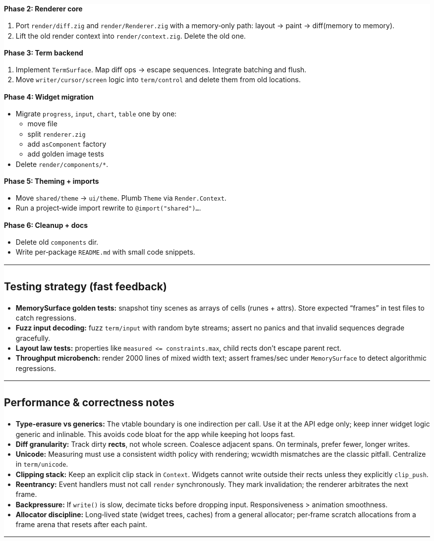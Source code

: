 **Phase 2: Renderer core**
1. Port `render/diff.zig` and `render/Renderer.zig` with a memory‑only path: layout → paint → diff(memory to memory).
2. Lift the old render context into `render/context.zig`. Delete the old one.

**Phase 3: Term backend**
1. Implement `TermSurface`. Map diff ops → escape sequences. Integrate batching and flush.
2. Move `writer/cursor/screen` logic into `term/control` and delete them from old locations.

**Phase 4: Widget migration**
- Migrate `progress`, `input`, `chart`, `table` one by one:
  - move file
  - split `renderer.zig`
  - add `asComponent` factory
  - add golden image tests
- Delete `render/components/*`.

**Phase 5: Theming + imports**
- Move `shared/theme` → `ui/theme`. Plumb `Theme` via `Render.Context`.
- Run a project‑wide import rewrite to `@import("shared")…`.

**Phase 6: Cleanup + docs**
- Delete old `components` dir.
- Write per‑package `README.md` with small code snippets.

---

## Testing strategy (fast feedback)

- **MemorySurface golden tests:** snapshot tiny scenes as arrays of cells (runes + attrs). Store expected “frames” in test files to catch regressions.
- **Fuzz input decoding:** fuzz `term/input` with random byte streams; assert no panics and that invalid sequences degrade gracefully.
- **Layout law tests:** properties like `measured <= constraints.max`, child rects don’t escape parent rect.
- **Throughput microbench:** render 2000 lines of mixed width text; assert frames/sec under `MemorySurface` to detect algorithmic regressions.

---

## Performance & correctness notes

- **Type‑erasure vs generics:** The vtable boundary is one indirection per call. Use it at the API edge only; keep inner widget logic generic and inlinable. This avoids code bloat for the app while keeping hot loops fast.
- **Diff granularity:** Track dirty **rects**, not whole screen. Coalesce adjacent spans. On terminals, prefer fewer, longer writes.
- **Unicode:** Measuring must use a consistent width policy with rendering; wcwidth mismatches are the classic pitfall. Centralize in `term/unicode`.
- **Clipping stack:** Keep an explicit clip stack in `Context`. Widgets cannot write outside their rects unless they explicitly `clip_push`.
- **Reentrancy:** Event handlers must not call `render` synchronously. They mark invalidation; the renderer arbitrates the next frame.
- **Backpressure:** If `write()` is slow, decimate ticks before dropping input. Responsiveness > animation smoothness.
- **Allocator discipline:** Long‑lived state (widget trees, caches) from a general allocator; per‑frame scratch allocations from a frame arena that resets after each paint.

---
